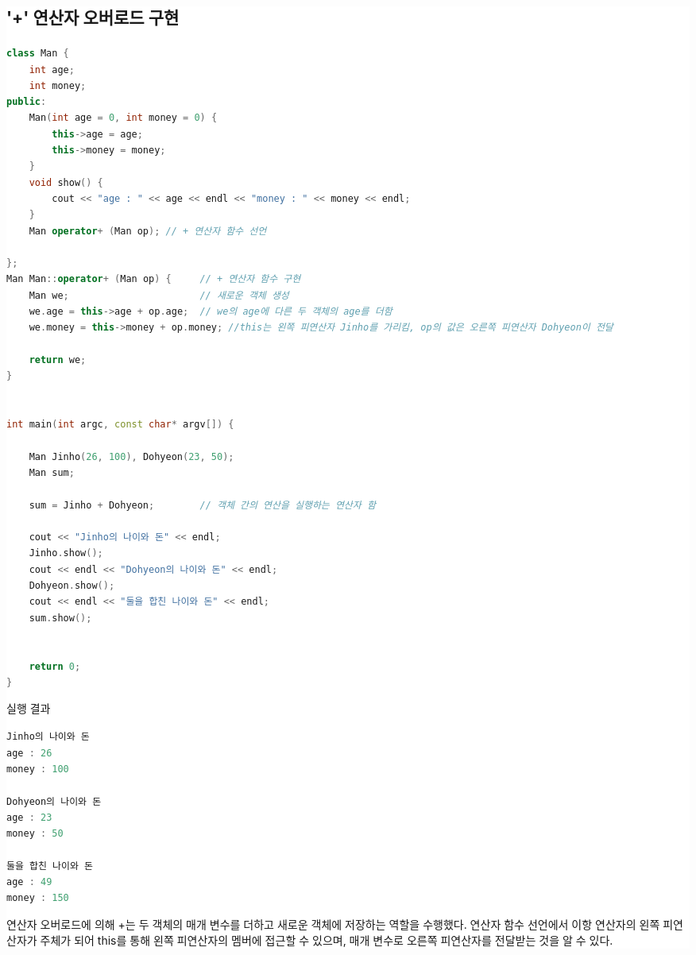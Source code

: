 ##  '+' 연산자 오버로드 구현

```c++
class Man {
	int age;
	int money;
public:
	Man(int age = 0, int money = 0) {
		this->age = age;
		this->money = money;
	}
	void show() {
		cout << "age : " << age << endl << "money : " << money << endl;
	}
	Man operator+ (Man op); // + 연산자 함수 선언
	
};
Man Man::operator+ (Man op) {     // + 연산자 함수 구현
	Man we;                       // 새로운 객체 생성
	we.age = this->age + op.age;  // we의 age에 다른 두 객체의 age를 더함
	we.money = this->money + op.money; //this는 왼쪽 피연산자 Jinho를 가리킴, op의 값은 오른쪽 피연산자 Dohyeon이 전달

	return we;
}


int main(int argc, const char* argv[]) {

	Man Jinho(26, 100), Dohyeon(23, 50);
	Man sum;

	sum = Jinho + Dohyeon;        // 객체 간의 연산을 실행하는 연산자 함

	cout << "Jinho의 나이와 돈" << endl;
	Jinho.show();
	cout << endl << "Dohyeon의 나이와 돈" << endl;
	Dohyeon.show();
	cout << endl << "둘을 합친 나이와 돈" << endl;
	sum.show();


	return 0;
}
```
실행 결과
```c++
Jinho의 나이와 돈
age : 26
money : 100

Dohyeon의 나이와 돈
age : 23
money : 50

둘을 합친 나이와 돈
age : 49
money : 150
```
연산자 오버로드에 의해 +는 두 객체의 매개 변수를 더하고 새로운 객체에 저장하는 역할을 수행했다. 연산자 함수 선언에서 이항 연산자의 왼쪽 피연산자가 주체가 되어
this를 통해 왼쪽 피연산자의 멤버에 접근할 수 있으며, 매개 변수로 오른쪽 피연산자를 전달받는 것을 알 수 있다.
